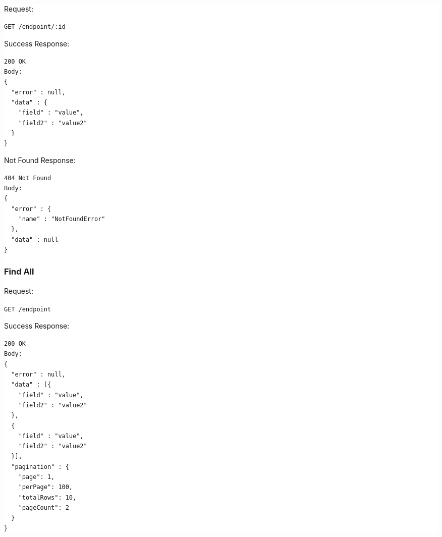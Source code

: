 Request:

```
GET /endpoint/:id
```

Success Response:

```
200 OK
Body:
{
  "error" : null,
  "data" : {
    "field" : "value",
    "field2" : "value2"
  }
}
```

Not Found Response:

```
404 Not Found
Body:
{
  "error" : {
    "name" : "NotFoundError"
  },
  "data" : null
}
```

### Find All

Request:

```
GET /endpoint
```

Success Response:

```
200 OK
Body:
{
  "error" : null,
  "data" : [{
    "field" : "value",
    "field2" : "value2"
  },
  {
    "field" : "value",
    "field2" : "value2"
  }],
  "pagination" : {
    "page": 1,
    "perPage": 100,
    "totalRows": 10,
    "pageCount": 2
  }
}
```
